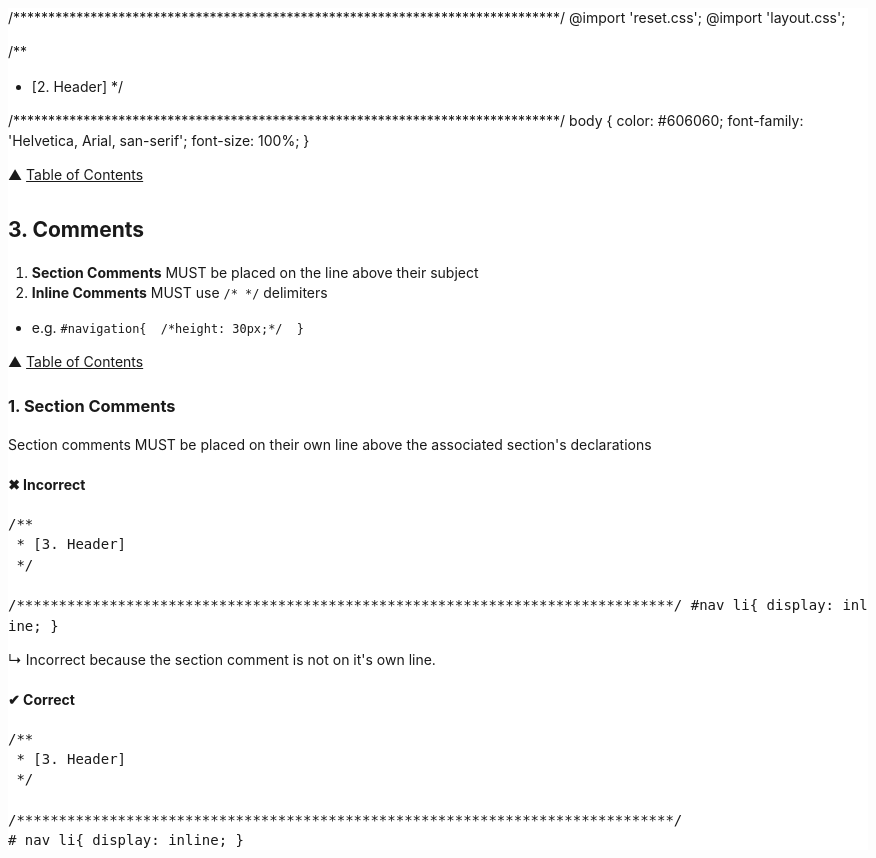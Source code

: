 /******************************************************************************/
@import 'reset.css';
@import 'layout.css';

/**
 * [2. Header]
 */

/******************************************************************************/
body {
 color: #606060;
 font-family: 'Helvetica, Arial, san-serif';
 font-size: 100%;
}
</pre>

&#9650; [Table of Contents](#table-of-contents)



## 3. Comments

1. **Section Comments** MUST be placed on the line above their subject
2. **Inline Comments** MUST use `/* */` delimiters

* e.g. `#navigation{  /*height: 30px;*/  }`

&#9650; [Table of Contents](#table-of-contents)

### 1. Section Comments

Section comments MUST be placed on their own line above the associated section's declarations

#### &#10006; Incorrect

<pre lang=css>
/**
 * [3. Header]
 */

/******************************************************************************/ #nav li{ display: inline; }
</pre>
&#8627; Incorrect because the section comment is not on it's own line.

#### &#10004; Correct

<pre lang=css>
/**
 * [3. Header]
 */

/******************************************************************************/
# nav li{ display: inline; }
</pre>
